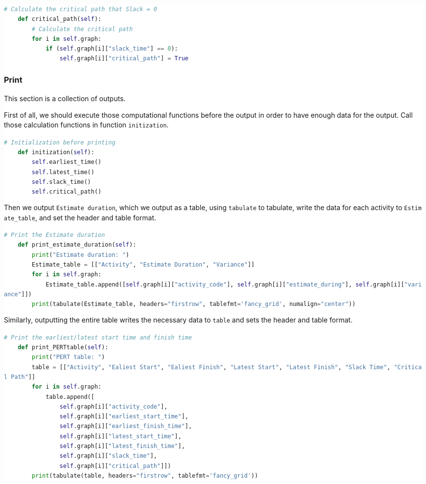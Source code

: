 ```python
# Calculate the critical path that Slack = 0
    def critical_path(self):
        # Calculate the critical path
        for i in self.graph:
            if (self.graph[i]["slack_time"] == 0):
                self.graph[i]["critical_path"] = True
```



### Print

This section is a collection of outputs.

First of all, we should execute those computational functions before the output in order to have enough data for the output. Call those calculation functions in function `initization`.

```python
# Initialization before printing
    def initization(self):
        self.earliest_time()
        self.latest_time()
        self.slack_time()
        self.critical_path()
```



Then we output `Estimate duration`, which we output as a table, using `tabulate` to tabulate, write the data for each activity to `Estimate_table`, and set the header and table format.

```python
# Print the Estimate duration
    def print_estimate_duration(self):
        print("Estimate duration: ")
        Estimate_table = [["Activity", "Estimate Duration", "Variance"]]
        for i in self.graph:
            Estimate_table.append([self.graph[i]["activity_code"], self.graph[i]["estimate_during"], self.graph[i]["variance"]])
        print(tabulate(Estimate_table, headers="firstrow", tablefmt='fancy_grid', numalign="center"))
```



Similarly, outputting the entire table writes the necessary data to `table` and sets the header and table format.

```python
# Print the earliest/latest start time and finish time
    def print_PERTtable(self):
        print("PERT table: ")
        table = [["Activity", "Ealiest Start", "Ealiest Finish", "Latest Start", "Latest Finish", "Slack Time", "Critical Path"]]
        for i in self.graph:
            table.append([
                self.graph[i]["activity_code"],
                self.graph[i]["earliest_start_time"],
                self.graph[i]["earliest_finish_time"],
                self.graph[i]["latest_start_time"],
                self.graph[i]["latest_finish_time"],
                self.graph[i]["slack_time"],
                self.graph[i]["critical_path"]])
        print(tabulate(table, headers="firstrow", tablefmt='fancy_grid'))
```
